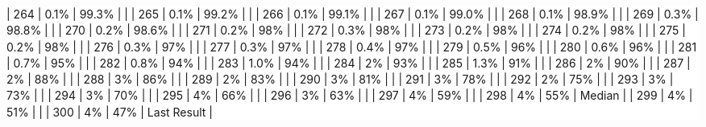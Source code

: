 | 264 | 0.1% | 99.3% |  |
| 265 | 0.1% | 99.2% |  |
| 266 | 0.1% | 99.1% |  |
| 267 | 0.1% | 99.0% |  |
| 268 | 0.1% | 98.9% |  |
| 269 | 0.3% | 98.8% |  |
| 270 | 0.2% | 98.6% |  |
| 271 | 0.2% | 98% |  |
| 272 | 0.3% | 98% |  |
| 273 | 0.2% | 98% |  |
| 274 | 0.2% | 98% |  |
| 275 | 0.2% | 98% |  |
| 276 | 0.3% | 97% |  |
| 277 | 0.3% | 97% |  |
| 278 | 0.4% | 97% |  |
| 279 | 0.5% | 96% |  |
| 280 | 0.6% | 96% |  |
| 281 | 0.7% | 95% |  |
| 282 | 0.8% | 94% |  |
| 283 | 1.0% | 94% |  |
| 284 | 2% | 93% |  |
| 285 | 1.3% | 91% |  |
| 286 | 2% | 90% |  |
| 287 | 2% | 88% |  |
| 288 | 3% | 86% |  |
| 289 | 2% | 83% |  |
| 290 | 3% | 81% |  |
| 291 | 3% | 78% |  |
| 292 | 2% | 75% |  |
| 293 | 3% | 73% |  |
| 294 | 3% | 70% |  |
| 295 | 4% | 66% |  |
| 296 | 3% | 63% |  |
| 297 | 4% | 59% |  |
| 298 | 4% | 55% | Median |
| 299 | 4% | 51% |  |
| 300 | 4% | 47% | Last Result |